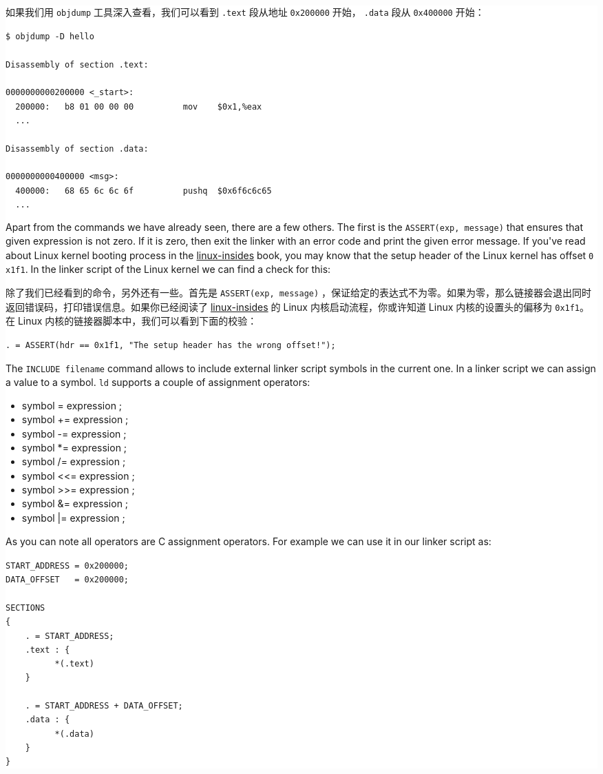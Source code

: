 如果我们用 `objdump` 工具深入查看，我们可以看到 `.text` 段从地址 `0x200000` 开始， `.data` 段从 `0x400000` 开始：

```
$ objdump -D hello

Disassembly of section .text:

0000000000200000 <_start>:
  200000:	b8 01 00 00 00       	mov    $0x1,%eax
  ...

Disassembly of section .data:

0000000000400000 <msg>:
  400000:	68 65 6c 6c 6f       	pushq  $0x6f6c6c65
  ...
```

Apart from the commands we have already seen, there are a few others. The first is the `ASSERT(exp, message)` that ensures that given expression is not zero. If it is zero, then exit the linker with an error code and print the given error message. If you've read about Linux kernel booting process in the [linux-insides](http://0xax.gitbooks.io/linux-insides/content/) book, you may know that the setup header of the Linux kernel has offset `0x1f1`. In the linker script of the Linux kernel we can find a check for this:

除了我们已经看到的命令，另外还有一些。首先是 `ASSERT(exp, message)` ，保证给定的表达式不为零。如果为零，那么链接器会退出同时返回错误码，打印错误信息。如果你已经阅读了 [linux-insides](https://xinqiu.gitbooks.io/linux-insides-cn/content/) 的 Linux 内核启动流程，你或许知道 Linux 内核的设置头的偏移为 `0x1f1`。在 Linux 内核的链接器脚本中，我们可以看到下面的校验：

```
. = ASSERT(hdr == 0x1f1, "The setup header has the wrong offset!");
```

The `INCLUDE filename` command allows to include external linker script symbols in the current one. In a linker script we can assign a value to a symbol. `ld` supports a couple of assignment operators:

* symbol = expression   ;
* symbol += expression  ;
* symbol -= expression  ;
* symbol *= expression  ;
* symbol /= expression  ;
* symbol <<= expression ;
* symbol >>= expression ;
* symbol &= expression  ;
* symbol |= expression  ;

As you can note all operators are C assignment operators. For example we can use it in our linker script as:

```
START_ADDRESS = 0x200000;
DATA_OFFSET   = 0x200000;

SECTIONS
{
	. = START_ADDRESS;
	.text : {
	      *(.text)
	}

	. = START_ADDRESS + DATA_OFFSET;
	.data : {
	      *(.data)
	}
}
```

